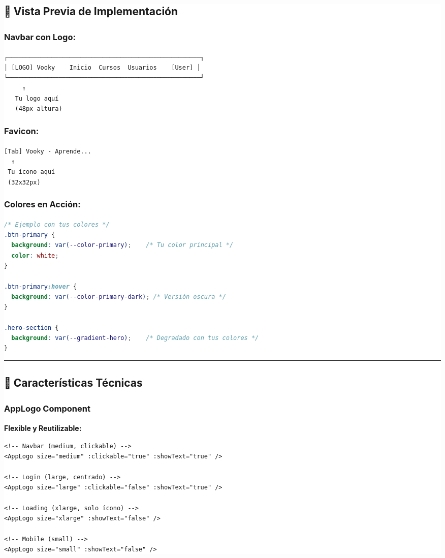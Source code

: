 
## 📸 Vista Previa de Implementación

### **Navbar con Logo:**
```
┌─────────────────────────────────────────────────────┐
│ [LOGO] Vooky    Inicio  Cursos  Usuarios    [User] │
└─────────────────────────────────────────────────────┘
     ↑
   Tu logo aquí
   (48px altura)
```

### **Favicon:**
```
[Tab] Vooky - Aprende... 
  ↑
 Tu ícono aquí
 (32x32px)
```

### **Colores en Acción:**
```css
/* Ejemplo con tus colores */
.btn-primary {
  background: var(--color-primary);    /* Tu color principal */
  color: white;
}

.btn-primary:hover {
  background: var(--color-primary-dark); /* Versión oscura */
}

.hero-section {
  background: var(--gradient-hero);    /* Degradado con tus colores */
}
```

---

## 🔧 Características Técnicas

### **AppLogo Component**

**Flexible y Reutilizable:**
```vue
<!-- Navbar (medium, clickable) -->
<AppLogo size="medium" :clickable="true" :showText="true" />

<!-- Login (large, centrado) -->
<AppLogo size="large" :clickable="false" :showText="true" />

<!-- Loading (xlarge, solo ícono) -->
<AppLogo size="xlarge" :showText="false" />

<!-- Mobile (small) -->
<AppLogo size="small" :showText="false" />
```
